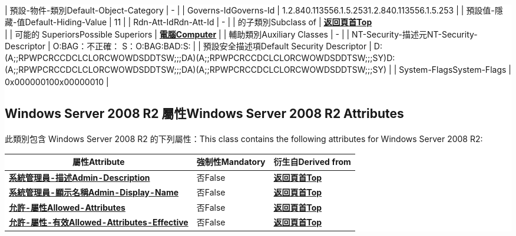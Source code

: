 | <span data-ttu-id="f127a-486">預設-物件-類別</span><span class="sxs-lookup"><span data-stu-id="f127a-486">Default-Object-Category</span></span>     | \-                                                                         |
| <span data-ttu-id="f127a-487">Governs-Id</span><span class="sxs-lookup"><span data-stu-id="f127a-487">Governs-Id</span></span>                  | <span data-ttu-id="f127a-488">1.2.840.113556.1.5.253</span><span class="sxs-lookup"><span data-stu-id="f127a-488">1.2.840.113556.1.5.253</span></span>                                                     |
| <span data-ttu-id="f127a-489">預設值-隱藏-值</span><span class="sxs-lookup"><span data-stu-id="f127a-489">Default-Hiding-Value</span></span>        | <span data-ttu-id="f127a-490">1</span><span class="sxs-lookup"><span data-stu-id="f127a-490">1</span></span>                                                                          |
| <span data-ttu-id="f127a-491">Rdn-Att-Id</span><span class="sxs-lookup"><span data-stu-id="f127a-491">Rdn-Att-Id</span></span>                  | \-                                                                         |
| <span data-ttu-id="f127a-492">的子類別</span><span class="sxs-lookup"><span data-stu-id="f127a-492">Subclass of</span></span>                 | [<span data-ttu-id="f127a-493">**返回頁首**</span><span class="sxs-lookup"><span data-stu-id="f127a-493">**Top**</span></span>](c-top.md)<br/>                                            |
| <span data-ttu-id="f127a-494">可能的 Superiors</span><span class="sxs-lookup"><span data-stu-id="f127a-494">Possible Superiors</span></span>          | [<span data-ttu-id="f127a-495">**電腦**</span><span class="sxs-lookup"><span data-stu-id="f127a-495">**Computer**</span></span>](c-computer.md)                                             |
| <span data-ttu-id="f127a-496">輔助類別</span><span class="sxs-lookup"><span data-stu-id="f127a-496">Auxiliary Classes</span></span>           | \-                                                                         |
| <span data-ttu-id="f127a-497">NT-Security-描述元</span><span class="sxs-lookup"><span data-stu-id="f127a-497">NT-Security-Descriptor</span></span>      | <span data-ttu-id="f127a-498">O:BAG：不正確： S：</span><span class="sxs-lookup"><span data-stu-id="f127a-498">O:BAG:BAD:S:</span></span>                                                               |
| <span data-ttu-id="f127a-499">預設安全描述項</span><span class="sxs-lookup"><span data-stu-id="f127a-499">Default Security Descriptor</span></span> | <span data-ttu-id="f127a-500">D:(A;;RPWPCRCCDCLCLORCWOWDSDDTSW;;;DA)(A;;RPWPCRCCDCLCLORCWOWDSDDTSW;;;SY)</span><span class="sxs-lookup"><span data-stu-id="f127a-500">D:(A;;RPWPCRCCDCLCLORCWOWDSDDTSW;;;DA)(A;;RPWPCRCCDCLCLORCWOWDSDDTSW;;;SY)</span></span> |
| <span data-ttu-id="f127a-501">System-Flags</span><span class="sxs-lookup"><span data-stu-id="f127a-501">System-Flags</span></span>                | <span data-ttu-id="f127a-502">0x00000010</span><span class="sxs-lookup"><span data-stu-id="f127a-502">0x00000010</span></span>                                                                 |



## <a name="windows-server-2008-r2-attributes"></a><span data-ttu-id="f127a-503">Windows Server 2008 R2 屬性</span><span class="sxs-lookup"><span data-stu-id="f127a-503">Windows Server 2008 R2 Attributes</span></span>

<span data-ttu-id="f127a-504">此類別包含 Windows Server 2008 R2 的下列屬性：</span><span class="sxs-lookup"><span data-stu-id="f127a-504">This class contains the following attributes for Windows Server 2008 R2:</span></span>



| <span data-ttu-id="f127a-505">屬性</span><span class="sxs-lookup"><span data-stu-id="f127a-505">Attribute</span></span>                                                                        | <span data-ttu-id="f127a-506">強制性</span><span class="sxs-lookup"><span data-stu-id="f127a-506">Mandatory</span></span> | <span data-ttu-id="f127a-507">衍生自</span><span class="sxs-lookup"><span data-stu-id="f127a-507">Derived from</span></span>                    |
|----------------------------------------------------------------------------------|-----------|---------------------------------|
| [<span data-ttu-id="f127a-508">**系統管理員-描述**</span><span class="sxs-lookup"><span data-stu-id="f127a-508">**Admin-Description**</span></span>](a-admindescription.md)                                  | <span data-ttu-id="f127a-509">否</span><span class="sxs-lookup"><span data-stu-id="f127a-509">False</span></span>     | [<span data-ttu-id="f127a-510">**返回頁首**</span><span class="sxs-lookup"><span data-stu-id="f127a-510">**Top**</span></span>](c-top.md)<br/> |
| [<span data-ttu-id="f127a-511">**系統管理員-顯示名稱**</span><span class="sxs-lookup"><span data-stu-id="f127a-511">**Admin-Display-Name**</span></span>](a-admindisplayname.md)                                 | <span data-ttu-id="f127a-512">否</span><span class="sxs-lookup"><span data-stu-id="f127a-512">False</span></span>     | [<span data-ttu-id="f127a-513">**返回頁首**</span><span class="sxs-lookup"><span data-stu-id="f127a-513">**Top**</span></span>](c-top.md)<br/> |
| [<span data-ttu-id="f127a-514">**允許-屬性**</span><span class="sxs-lookup"><span data-stu-id="f127a-514">**Allowed-Attributes**</span></span>](a-allowedattributes.md)                                | <span data-ttu-id="f127a-515">否</span><span class="sxs-lookup"><span data-stu-id="f127a-515">False</span></span>     | [<span data-ttu-id="f127a-516">**返回頁首**</span><span class="sxs-lookup"><span data-stu-id="f127a-516">**Top**</span></span>](c-top.md)<br/> |
| [<span data-ttu-id="f127a-517">**允許-屬性-有效**</span><span class="sxs-lookup"><span data-stu-id="f127a-517">**Allowed-Attributes-Effective**</span></span>](a-allowedattributeseffective.md)             | <span data-ttu-id="f127a-518">否</span><span class="sxs-lookup"><span data-stu-id="f127a-518">False</span></span>     | [<span data-ttu-id="f127a-519">**返回頁首**</span><span class="sxs-lookup"><span data-stu-id="f127a-519">**Top**</span></span>](c-top.md)<br/> |